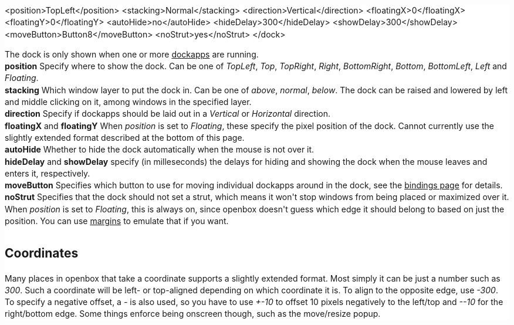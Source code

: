   &lt;position&gt;TopLeft&lt;/position&gt;
  &lt;stacking&gt;Normal&lt;/stacking&gt;
  &lt;direction&gt;Vertical&lt;/direction&gt;
  &lt;floatingX&gt;0&lt;/floatingX&gt;
  &lt;floatingY&gt;0&lt;/floatingY&gt;
  &lt;autoHide&gt;no&lt;/autoHide&gt;
  &lt;hideDelay&gt;300&lt;/hideDelay&gt;
  &lt;showDelay&gt;300&lt;/showDelay&gt;
  &lt;moveButton&gt;Button8&lt;/moveButton&gt;
  &lt;noStrut&gt;yes&lt;/noStrut&gt;
&lt;/dock&gt;
</pre>
<p>The dock is only shown when one or more <a href="FAQ#What_is_this_dock_I_hear_so_much_about.3F" title="Help:FAQ">dockapps</a> are running.<br/>
<b>position</b> Specify where to show the dock. Can be one of <i>TopLeft</i>, <i>Top</i>, <i>TopRight</i>, <i>Right</i>, <i>BottomRight</i>, <i>Bottom</i>, <i>BottomLeft</i>, <i>Left</i> and <i>Floating</i>.<br/>
<b>stacking</b> Which window layer to put the dock in. Can be one of <i>above</i>, <i>normal</i>, <i>below</i>. The dock can be raised and lowered by left and middle clicking on it, among windows in the specified layer.<br/>
<b>direction</b> Specify if dockapps should be laid out in a <i>Vertical</i> or <i>Horizontal</i> direction.<br/>
<b>floatingX</b> and <b>floatingY</b> When <i>position</i> is set to <i>Floating</i>, these specify the pixel position of the dock. Cannot currently use the slightly extended format described at the bottom of this page.<br/>
<b>autoHide</b> Whether to hide the dock automatically when the mouse is not over it.<br/>
<b>hideDelay</b> and <b>showDelay</b> specify (in milleseconds) the delays for hiding and showing the dock when the mouse leaves and enters it, respectively.<br/>
<b>moveButton</b> Specifies which button to use for moving individual dockapps around in the dock, see the <a href="Bindings#Button" title="Help:Bindings">bindings page</a> for details.<br/>
<b>noStrut</b> Specifies that the dock should not set a strut, which means it won't stop windows from being placed or maximized over it. When <i>position</i> is set to <i>Floating</i>, this is always on, since openbox doesn't guess which edge it should belong to based on just the position. You can use <a href="#Margins">margins</a> to emulate that if you want.
</p>
<h2> <span class="mw-headline" id="Coordinates"> Coordinates </span></h2>
<p>Many places in openbox that take a coordinate supports a slightly extended format. Most simply it can be just a number such as <i>300</i>. Such a coordinate will be left- or top-aligned depending on which coordinate it is. To align to the opposite edge, use <i>-300</i>. To specify a negative offset, a <i>-</i> is also used, so you have to use <i>+-10</i> to offset 10 pixels negatively to the left/top and <i>--10</i> for the right/bottom edge. Some things enforce being onscreen though, such as the move/resize popup.
</p>
</div>
